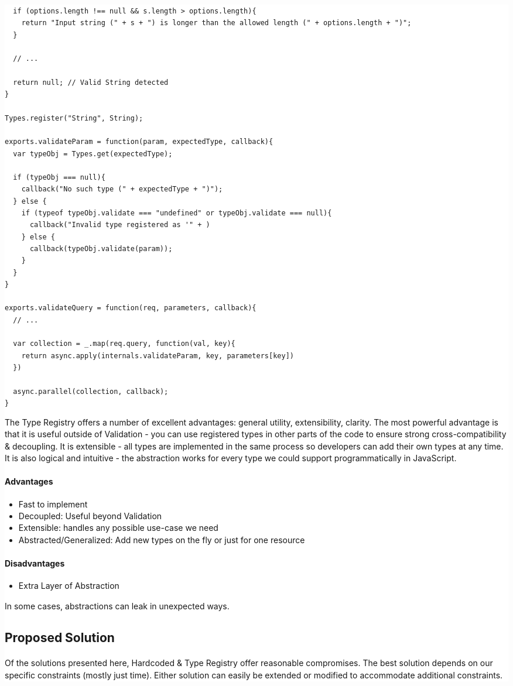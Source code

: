       if (options.length !== null && s.length > options.length){
        return "Input string (" + s + ") is longer than the allowed length (" + options.length + ")";
      }
      
      // ...
      
      return null; // Valid String detected
    }
    
    Types.register("String", String);
    
    exports.validateParam = function(param, expectedType, callback){
      var typeObj = Types.get(expectedType);
      
      if (typeObj === null){
        callback("No such type (" + expectedType + ")");
      } else {
        if (typeof typeObj.validate === "undefined" or typeObj.validate === null){
          callback("Invalid type registered as '" + )
        } else {
          callback(typeObj.validate(param));
        }
      }
    }
    
    exports.validateQuery = function(req, parameters, callback){
      // ...
      
      var collection = _.map(req.query, function(val, key){ 
        return async.apply(internals.validateParam, key, parameters[key])
      })
      
      async.parallel(collection, callback);
    }


The Type Registry offers a number of excellent advantages: general utility, extensibility, clarity.  The most powerful advantage is that it is useful outside of Validation - you can use registered types in other parts of the code to ensure strong cross-compatibility & decoupling.  It is extensible - all types are implemented in the same process so developers can add their own types at any time.  It is also logical and intuitive - the abstraction works for every type we could support programmatically in JavaScript.

#### Advantages

* Fast to implement
* Decoupled: Useful beyond Validation
* Extensible: handles any possible use-case we need
* Abstracted/Generalized: Add new types on the fly or just for one resource

#### Disadvantages

* Extra Layer of Abstraction

In some cases, abstractions can leak in unexpected ways.  


## Proposed Solution

Of the solutions presented here, Hardcoded & Type Registry offer reasonable compromises.  The best solution depends on our specific constraints (mostly just time).  Either solution can easily be extended or modified to accommodate additional constraints.  





